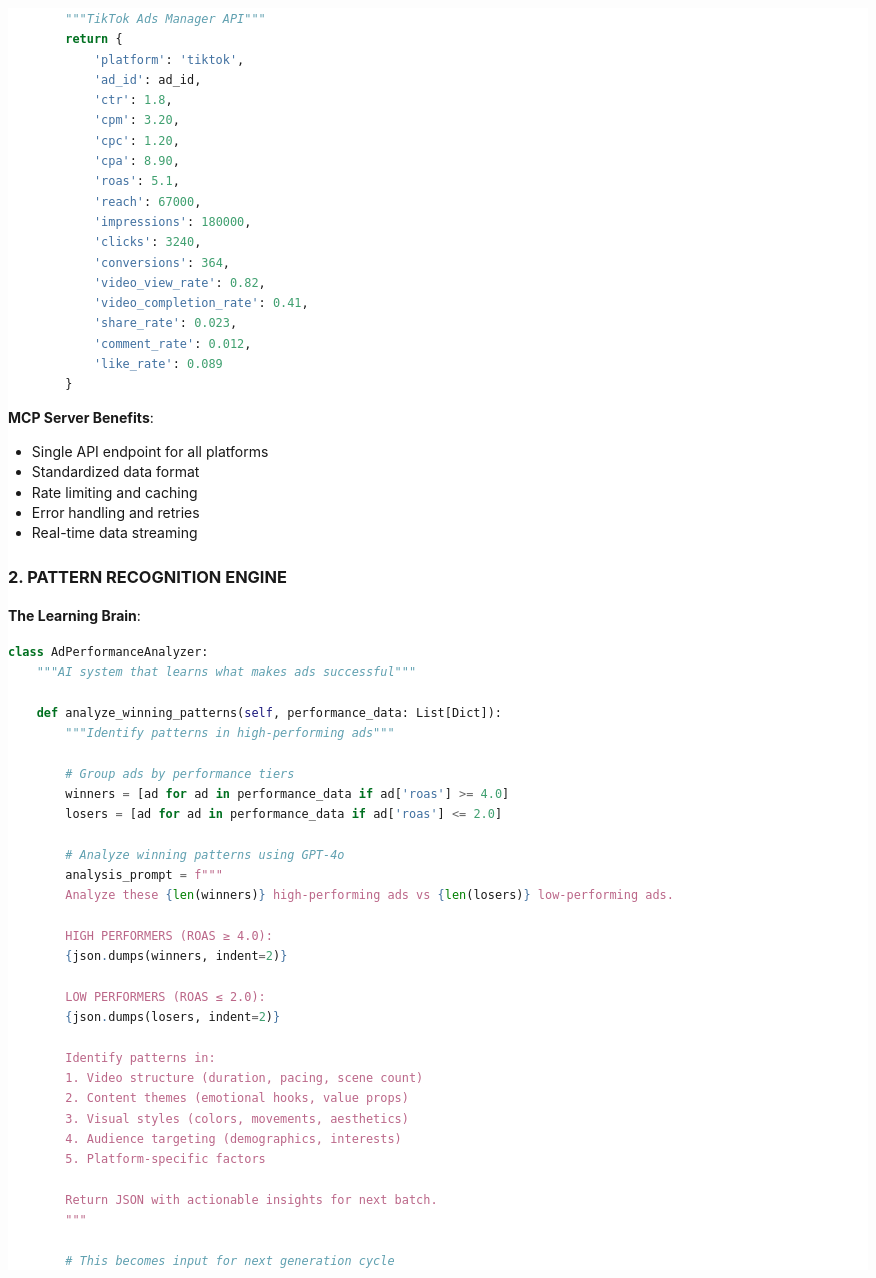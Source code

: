 ```python
        """TikTok Ads Manager API"""
        return {
            'platform': 'tiktok',
            'ad_id': ad_id,
            'ctr': 1.8,
            'cpm': 3.20,
            'cpc': 1.20,
            'cpa': 8.90,
            'roas': 5.1,
            'reach': 67000,
            'impressions': 180000,
            'clicks': 3240,
            'conversions': 364,
            'video_view_rate': 0.82,
            'video_completion_rate': 0.41,
            'share_rate': 0.023,
            'comment_rate': 0.012,
            'like_rate': 0.089
        }
```

**MCP Server Benefits**:
- Single API endpoint for all platforms
- Standardized data format
- Rate limiting and caching
- Error handling and retries
- Real-time data streaming

### **2. PATTERN RECOGNITION ENGINE**

**The Learning Brain**:

```python
class AdPerformanceAnalyzer:
    """AI system that learns what makes ads successful"""
    
    def analyze_winning_patterns(self, performance_data: List[Dict]):
        """Identify patterns in high-performing ads"""
        
        # Group ads by performance tiers
        winners = [ad for ad in performance_data if ad['roas'] >= 4.0]
        losers = [ad for ad in performance_data if ad['roas'] <= 2.0]
        
        # Analyze winning patterns using GPT-4o
        analysis_prompt = f"""
        Analyze these {len(winners)} high-performing ads vs {len(losers)} low-performing ads.
        
        HIGH PERFORMERS (ROAS ≥ 4.0):
        {json.dumps(winners, indent=2)}
        
        LOW PERFORMERS (ROAS ≤ 2.0):
        {json.dumps(losers, indent=2)}
        
        Identify patterns in:
        1. Video structure (duration, pacing, scene count)
        2. Content themes (emotional hooks, value props)
        3. Visual styles (colors, movements, aesthetics)
        4. Audience targeting (demographics, interests)
        5. Platform-specific factors
        
        Return JSON with actionable insights for next batch.
        """
        
        # This becomes input for next generation cycle
```